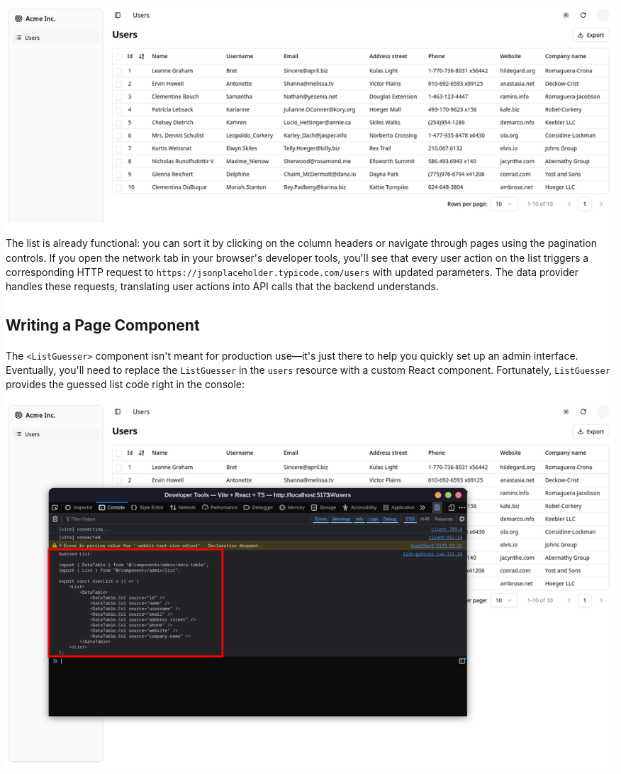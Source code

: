 ![Users list](./images/users-list.png)

The list is already functional: you can sort it by clicking on the column headers or navigate through pages using the pagination controls. If you open the network tab in your browser's developer tools, you'll see that every user action on the list triggers a corresponding HTTP request to `https://jsonplaceholder.typicode.com/users` with updated parameters. The data provider handles these requests, translating user actions into API calls that the backend understands.

## Writing a Page Component

The `<ListGuesser>` component isn't meant for production use—it's just there to help you quickly set up an admin interface. Eventually, you'll need to replace the `ListGuesser` in the `users` resource with a custom React component. Fortunately, `ListGuesser` provides the guessed list code right in the console:

![Guessed users list](./images/users-list-guesser.png)
